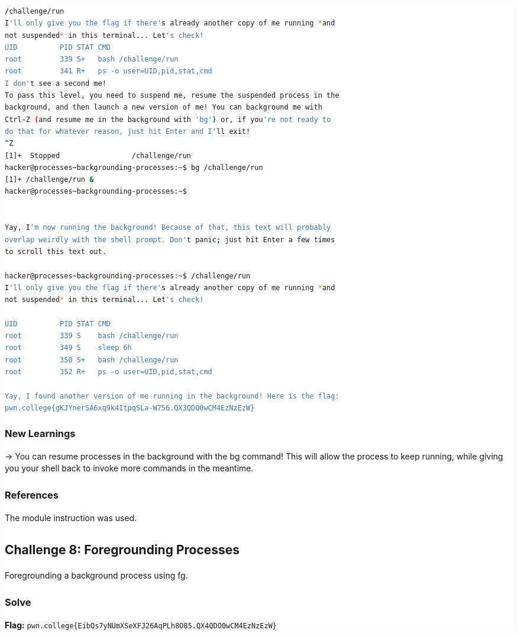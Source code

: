 ```bash
/challenge/run
I'll only give you the flag if there's already another copy of me running *and 
not suspended* in this terminal... Let's check!
UID          PID STAT CMD
root         339 S+   bash /challenge/run
root         341 R+   ps -o user=UID,pid,stat,cmd
I don't see a second me!
To pass this level, you need to suspend me, resume the suspended process in the 
background, and then launch a new version of me! You can background me with 
Ctrl-Z (and resume me in the background with 'bg') or, if you're not ready to 
do that for whatever reason, just hit Enter and I'll exit!
^Z
[1]+  Stopped                 /challenge/run
hacker@processes~backgrounding-processes:~$ bg /challenge/run
[1]+ /challenge/run &
hacker@processes~backgrounding-processes:~$ 


Yay, I'm now running the background! Because of that, this text will probably 
overlap weirdly with the shell prompt. Don't panic; just hit Enter a few times 
to scroll this text out.

hacker@processes~backgrounding-processes:~$ /challenge/run
I'll only give you the flag if there's already another copy of me running *and 
not suspended* in this terminal... Let's check!

UID          PID STAT CMD
root         339 S    bash /challenge/run
root         349 S    sleep 6h
root         350 S+   bash /challenge/run
root         352 R+   ps -o user=UID,pid,stat,cmd

Yay, I found another version of me running in the background! Here is the flag:
pwn.college{gKJYnerSA6xq9k4ItpqSLa-W756.QX3QDO0wCM4EzNzEzW}
```

### New Learnings
-> You can resume processes in the background with the bg command! This will allow the process to keep running, while giving you your shell back to invoke more commands in the meantime.

### References 
The module instruction was used.



## Challenge 8: Foregrounding Processes
Foregrounding a background process using fg.

### Solve
**Flag:** `pwn.college{EibQs7yNUmXSeXFJ26AqPLh8O85.QX4QDO0wCM4EzNzEzW}`
